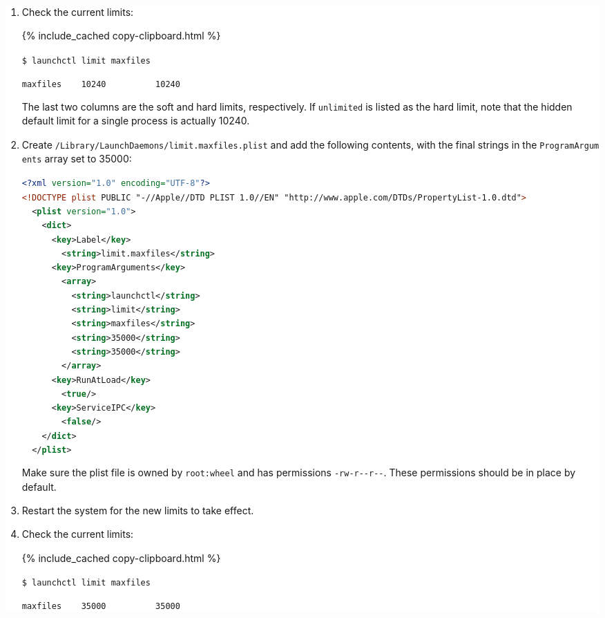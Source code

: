 1.  Check the current limits:

    {% include_cached copy-clipboard.html %}
    ~~~ shell
    $ launchctl limit maxfiles
    ~~~
    ~~~
    maxfiles    10240          10240
    ~~~

    The last two columns are the soft and hard limits, respectively. If `unlimited` is listed as the hard limit, note that the hidden default limit for a single process is actually 10240.

1.  Create `/Library/LaunchDaemons/limit.maxfiles.plist` and add the following contents, with the final strings in the `ProgramArguments` array set to 35000:

    ~~~ xml
    <?xml version="1.0" encoding="UTF-8"?>
    <!DOCTYPE plist PUBLIC "-//Apple//DTD PLIST 1.0//EN" "http://www.apple.com/DTDs/PropertyList-1.0.dtd">
      <plist version="1.0">
        <dict>
          <key>Label</key>
            <string>limit.maxfiles</string>
          <key>ProgramArguments</key>
            <array>
              <string>launchctl</string>
              <string>limit</string>
              <string>maxfiles</string>
              <string>35000</string>
              <string>35000</string>
            </array>
          <key>RunAtLoad</key>
            <true/>
          <key>ServiceIPC</key>
            <false/>
        </dict>
      </plist>
    ~~~

    Make sure the plist file is owned by `root:wheel` and has permissions `-rw-r--r--`. These permissions should be in place by default.

1.  Restart the system for the new limits to take effect.

1.  Check the current limits:

    {% include_cached copy-clipboard.html %}
    ~~~ shell
    $ launchctl limit maxfiles
    ~~~
    ~~~
    maxfiles    35000          35000
    ~~~
